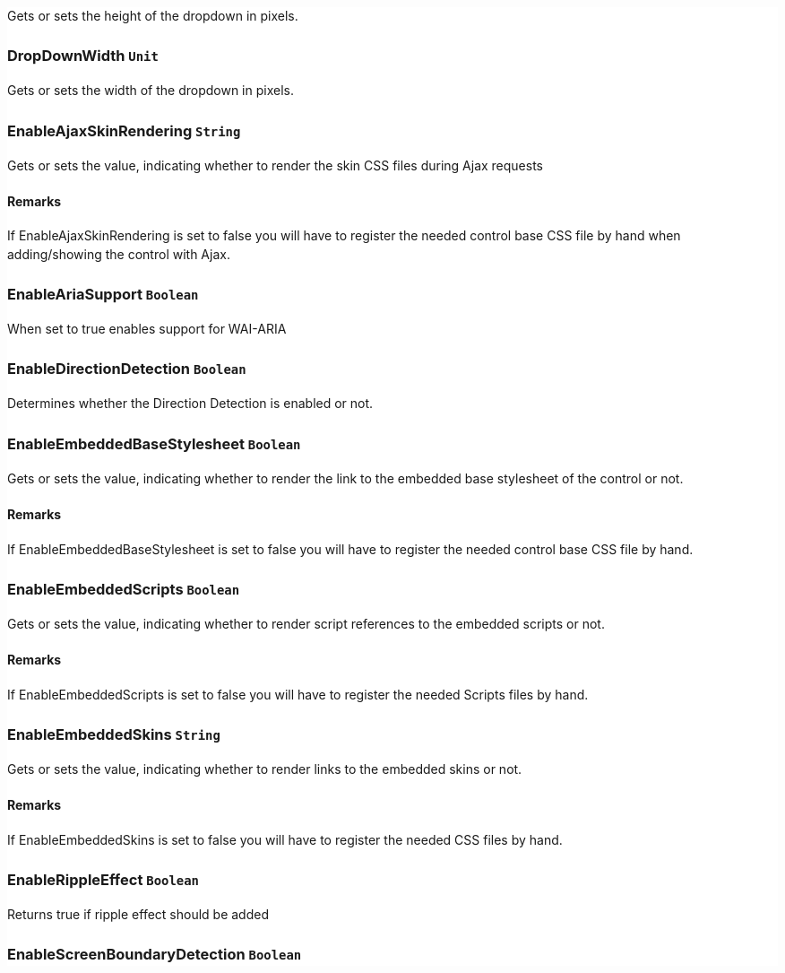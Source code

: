 Gets or sets the height of the dropdown in pixels.

###  DropDownWidth `Unit`

Gets or sets the width of the dropdown in pixels.

###  EnableAjaxSkinRendering `String`

Gets or sets the value, indicating whether to render the skin CSS files during Ajax requests

#### Remarks
If EnableAjaxSkinRendering is set to false you will have to register the needed control base CSS file by hand when adding/showing the control with Ajax.

###  EnableAriaSupport `Boolean`

When set to true enables support for WAI-ARIA

###  EnableDirectionDetection `Boolean`

Determines whether the Direction Detection is enabled or not.

###  EnableEmbeddedBaseStylesheet `Boolean`

Gets or sets the value, indicating whether to render the link to the embedded base stylesheet of the control or not.

#### Remarks
If EnableEmbeddedBaseStylesheet is set to false you will have to register the needed control base CSS file by hand.

###  EnableEmbeddedScripts `Boolean`

Gets or sets the value, indicating whether to render script references to the embedded scripts or not.

#### Remarks
If EnableEmbeddedScripts is set to false you will have to register the needed Scripts files by hand.

###  EnableEmbeddedSkins `String`

Gets or sets the value, indicating whether to render links to the embedded skins or not.

#### Remarks
If EnableEmbeddedSkins is set to false you will have to register the needed CSS files by hand.

###  EnableRippleEffect `Boolean`

Returns true if ripple effect should be added

###  EnableScreenBoundaryDetection `Boolean`
